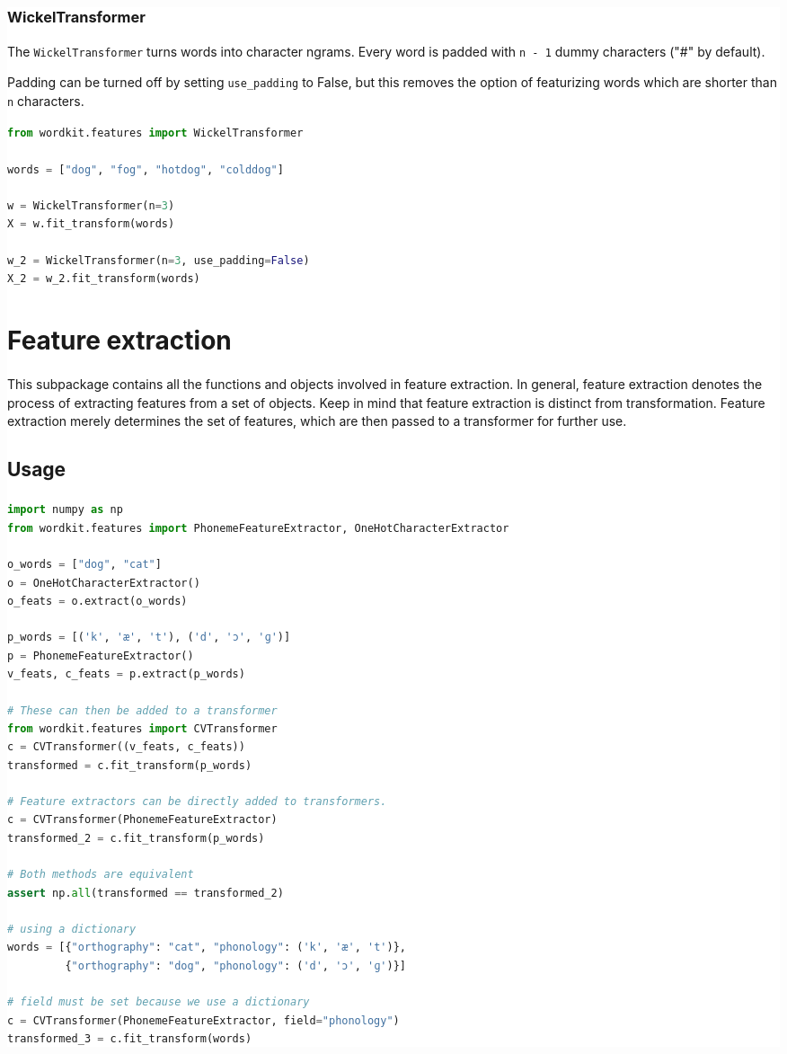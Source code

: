 ### WickelTransformer

The `WickelTransformer` turns words into character ngrams.
Every word is padded with `n - 1` dummy characters ("#" by default).

Padding can be turned off by setting `use_padding` to False, but this removes the option of featurizing words which are shorter than `n` characters.

```python
from wordkit.features import WickelTransformer

words = ["dog", "fog", "hotdog", "colddog"]

w = WickelTransformer(n=3)
X = w.fit_transform(words)

w_2 = WickelTransformer(n=3, use_padding=False)
X_2 = w_2.fit_transform(words)
```

# Feature extraction

This subpackage contains all the functions and objects involved in feature extraction.
In general, feature extraction denotes the process of extracting features from a set of objects.
Keep in mind that feature extraction is distinct from transformation.
Feature extraction merely determines the set of features, which are then passed to a transformer for further use.

## Usage

```python
import numpy as np
from wordkit.features import PhonemeFeatureExtractor, OneHotCharacterExtractor

o_words = ["dog", "cat"]
o = OneHotCharacterExtractor()
o_feats = o.extract(o_words)

p_words = [('k', 'æ', 't'), ('d', 'ɔ', 'ɡ')]
p = PhonemeFeatureExtractor()
v_feats, c_feats = p.extract(p_words)

# These can then be added to a transformer
from wordkit.features import CVTransformer
c = CVTransformer((v_feats, c_feats))
transformed = c.fit_transform(p_words)

# Feature extractors can be directly added to transformers.
c = CVTransformer(PhonemeFeatureExtractor)
transformed_2 = c.fit_transform(p_words)

# Both methods are equivalent
assert np.all(transformed == transformed_2)

# using a dictionary
words = [{"orthography": "cat", "phonology": ('k', 'æ', 't')},
         {"orthography": "dog", "phonology": ('d', 'ɔ', 'ɡ')}]

# field must be set because we use a dictionary
c = CVTransformer(PhonemeFeatureExtractor, field="phonology")
transformed_3 = c.fit_transform(words)
```
